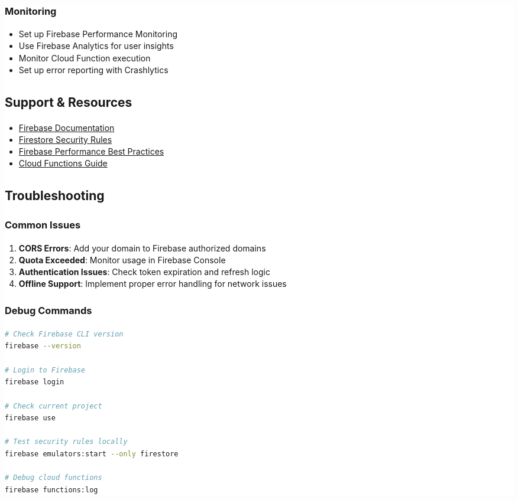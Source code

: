 ### Monitoring
- Set up Firebase Performance Monitoring
- Use Firebase Analytics for user insights
- Monitor Cloud Function execution
- Set up error reporting with Crashlytics

## Support & Resources

- [Firebase Documentation](https://firebase.google.com/docs)
- [Firestore Security Rules](https://firebase.google.com/docs/firestore/security/rules-conditions)
- [Firebase Performance Best Practices](https://firebase.google.com/docs/perf-mon/best-practices)
- [Cloud Functions Guide](https://firebase.google.com/docs/functions)

## Troubleshooting

### Common Issues

1. **CORS Errors**: Add your domain to Firebase authorized domains
2. **Quota Exceeded**: Monitor usage in Firebase Console
3. **Authentication Issues**: Check token expiration and refresh logic
4. **Offline Support**: Implement proper error handling for network issues

### Debug Commands
```bash
# Check Firebase CLI version
firebase --version

# Login to Firebase
firebase login

# Check current project
firebase use

# Test security rules locally
firebase emulators:start --only firestore

# Debug cloud functions
firebase functions:log
```